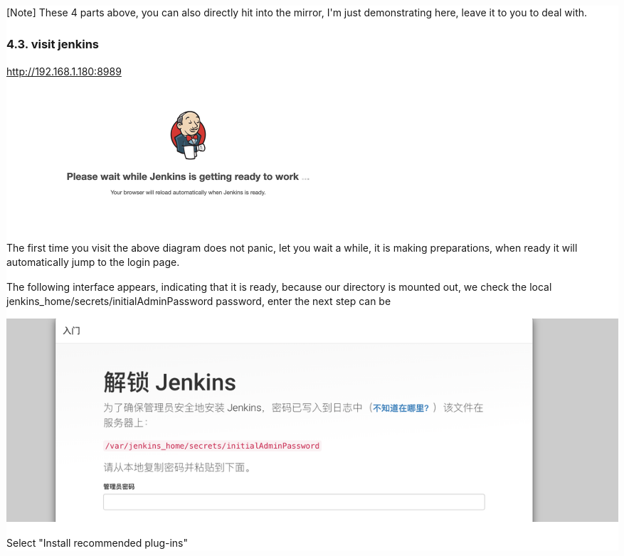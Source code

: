 [Note] These 4 parts above, you can also directly hit into the mirror, I'm just demonstrating here, leave it to you to deal with.

### 4.3. visit jenkins

<http://192.168.1.180:8989>

<img src="../chinese/images/14/image-20220209104638510.png" alt="image-20220209104638510" style="zoom:50%;" />

The first time you visit the above diagram does not panic, let you wait a while, it is making preparations, when ready it will automatically jump to the login page.

The following interface appears, indicating that it is ready, because our directory is mounted out, we check the local jenkins_home/secrets/initialAdminPassword password, enter the next step can be

![image-20220209104946101](../chinese/images/14/image-20220209104946101.png)

Select "Install recommended plug-ins"
